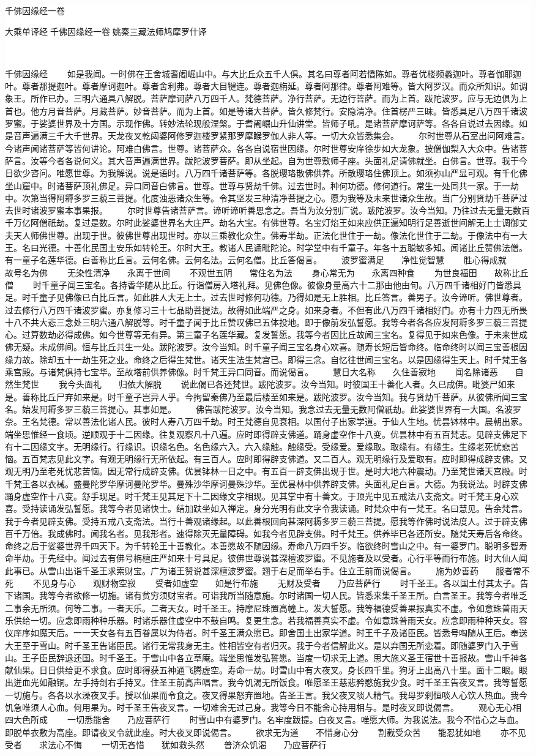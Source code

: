 千佛因缘经一卷


大乘单译经
千佛因缘经一卷
姚秦三藏法师鸠摩罗什译


　　

千佛因缘经
　　如是我闻。一时佛在王舍城耆阇崛山中。与大比丘众五千人俱。其名曰尊者阿若憍陈如。尊者优楼频蠡迦叶。尊者伽耶迦叶。尊者那提迦叶。尊者摩诃迦叶。尊者舍利弗。尊者大目犍连。尊者迦栴延。尊者阿那律。尊者阿难等。皆大阿罗汉。而众所知识。如调象王。所作已办。三明六通具八解脱。菩萨摩诃萨八万四千人。梵德菩萨。净行菩萨。无边行菩萨。而为上首。跋陀波罗。应与无边俱为上首也。他方月音菩萨。月藏菩萨。妙音菩萨。而为上首。如是等诸大菩萨。皆久修梵行。安隐清净。住首楞严三昧。皆悉具足八万四千诸波罗蜜。于娑婆世界及十方国。示现作佛。转妙法轮现般涅槃。于耆阇崛山升仙讲堂。皆师子吼。是诸菩萨摩诃萨等。各各自说过去因缘。如是音声遍满三千大千世界。天龙夜叉乾闼婆阿修罗迦楼罗紧那罗摩睺罗伽人非人等。一切大众皆悉集会。
　　尔时世尊从石室出问阿难言。今诸声闻诸菩萨等皆何讲论。阿难白佛言。世尊。诸菩萨众。各各自说宿世因缘。尔时世尊安庠徐步如大龙象。披僧伽梨入大众中。告诸菩萨言。汝等今者各说何义。其大音声遍满世界。跋陀波罗菩萨。即从坐起。自为世尊敷师子座。头面礼足请佛就坐。白佛言。世尊。我于今日欲少咨问。唯愿世尊。为我解说。说是语时。八万四千诸菩萨等。各脱璎珞散佛供养。所散璎珞住佛顶上。如须弥山严显可观。有千化佛坐山窟中。时诸菩萨顶礼佛足。异口同音白佛言。世尊。世尊与贤劫千佛。过去世时。种何功德。修何道行。常生一处同共一家。于一劫中。次第当得阿耨多罗三藐三菩提。化度浊恶诸众生等。令其坚发三种清净菩提之心。愿为我等及未来世诸众生故。当广分别贤劫千菩萨过去世时诸波罗蜜本事果报。
　　尔时世尊告诸菩萨言。谛听谛听善思念之。吾当为汝分别广说。跋陀波罗。汝今当知。乃往过去无量无数百千万亿阿僧祇劫。复过是数。尔时此娑婆世界名大庄严。劫名大宝。有佛世尊。名宝灯焰王如来应供正遍知明行足善逝世间解无上士调御丈夫天人师佛世尊。出现于世。彼佛世尊出现世时。亦以三乘教化众生。佛寿半劫。正法化世住于一劫。像法化世住于二劫。于像法中有一大王。名曰光德。十善化民国土安乐如转轮王。尔时大王。教诸人民诵毗陀论。时学堂中有千童子。年各十五聪敏多知。闻诸比丘赞佛法僧。有一童子名莲华德。白善称比丘言。云何名佛。云何名法。云何名僧。比丘答偈言。
　　波罗蜜满足　　净性觉智慧
　　胜心得成就　　故号名为佛
　　无染性清净　　永离于世间
　　不观世五阴　　常住名为法
　　身心常无为　　永离四种食
　　为世良福田　　故称比丘僧
　　时千童子闻三宝名。各持香华随从比丘。行诣僧房入塔礼拜。见佛色像。彼像身量高六十二那由他由旬。八万四千诸相好门皆悉具足。时千童子见佛像已白比丘言。如此胜人大无上士。过去世时修何功德。乃得如是无上胜相。比丘答言。善男子。汝今谛听。佛世尊者。过去修行八万四千诸波罗蜜。亦复修习三十七品助菩提法。故得如此端严之身。如来身者。不但有此八万四千诸相好门。亦有十力四无所畏十八不共大悲三念处三明六通八解脱等。时千童子闻于比丘赞叹佛已五体投地。即于像前发弘誓愿。我等今者各各应发阿耨多罗三藐三菩提心。过算数劫必得成佛。如今世尊等无有异。第三童子名莲华藏。复发誓愿。我等今者因比丘故闻三宝名。复得见于如来色像。于未来世成佛无疑。未成佛间。恒与比丘共生一处。跋陀波罗。汝今当知。时千童子闻三宝名身心欢喜。随寿长短后皆命终。临命终时以闻三宝善根因缘力故。除却五十一劫生死之业。命终之后得生梵世。诸天生法生梵宫已。即得三念。自忆往世闻三宝名。以是因缘得生天上。时千梵王各乘宫殿。与诸梵俱持七宝华。至故塔前供养佛像。时千梵王异口同音。而说偈言。
　　慧日大名称　　久住善寂地
　　闻名除诸恶　　自然生梵世
　　我今头面礼　　归依大解脱
　　说此偈已各还梵世。跋陀波罗。汝今当知。时彼国王十善化人者。久已成佛。毗婆尸如来是。善称比丘尸弃如来是。时千童子岂异人乎。今拘留秦佛乃至最后楼至如来是。跋陀波罗。汝今当知。我与贤劫千菩萨。从彼佛所闻三宝名。始发阿耨多罗三藐三菩提心。其事如是。
　　佛告跋陀波罗。汝今当知。我念过去无量无数阿僧祇劫。此娑婆世界有一大国。名波罗奈。王名梵德。常以善法化诸人民。彼时人寿八万四千劫。时王梵德自见衰相。以国付子出家学道。于仙人生地。忧昙钵林中。晨朝出家。端坐思惟经一食顷。逆顺观于十二因缘。往复观察凡十八遍。应时即得辟支佛道。踊身虚空作十八变。优昙林中有五百梵志。见辟支佛足下有十二因缘文字。无明缘行。行缘识。识缘名色。名色缘六入。六入缘触。触缘受。受缘爱。爱缘取。取缘有。有缘生。生缘老死忧悲苦恼。五百梵志见此文字。有观无明缘行无所依起。有三百人。应时即得辟支佛道。又二百人。观无明缘行及爱取有。应时即得成辟支佛。又观无明乃至老死忧悲苦恼。因无常行成辟支佛。优昙钵林一日之中。有五百一辟支佛出现于世。是时大地六种震动。乃至梵世诸天宫殿。时千梵王各以衣裓。盛曼陀罗华摩诃曼陀罗华。曼殊沙华摩诃曼殊沙华。至优昙林中供养辟支佛。头面礼足白言。大德。为我说法。时辟支佛踊身虚空作十八变。舒手现足。时千梵王见其足下十二因缘文字相现。见其掌中有十善文。于顶光中见五戒法八支斋文。时千梵王身心欢喜。受持读诵发弘誓愿。我等今者见诸快士。结加趺坐如入禅定。身分光明有此文字令我读诵。时梵众中有一梵王。名曰慧见。告余梵言。我于今者见辟支佛。受持五戒八支斋法。当行十善观诸缘起。以此善根回向甚深阿耨多罗三藐三菩提。愿我等作佛时说法度人。过于辟支佛百千万倍。我成佛时。闻我名者。见我形者。速得除灭无量障碍。如我今者见辟支佛。时千梵王。供养毕已各还所安。随梵天寿后各命终。命终之后于娑婆世界千四天下。为千转轮王十善教化。本善愿故不随因缘。寿命八万四千岁。临欲终时雪山之中。有一婆罗门。聪明多智寿命半劫。于先经中。闻过去有佛号栴檀庄严如来十号具足。彼佛世尊说甚深檀波罗蜜。不见施者及以受者。心行平等而行布施。时大仙人闻此事已。从雪山出诣千圣王求索财宝。广为诸王赞说甚深檀波罗蜜。翘于右足而举右手。住立王前而说偈言。
　　施为妙善药　　服者常不死
　　不见身与心　　观财物空寂
　　受者如虚空　　如是行布施
　　无财及受者　　乃应菩萨行
　　时千圣王。各以国土付其太子。告下诸国。我等今者欲修一切施。诸有贫穷须财宝者。可诣我所当随意施。尔时诸国一切人民。皆悉来集千圣王所。白言圣王。我等今者唯乏二事余无所须。何等二事。一者天乐。二者天女。时千圣王。持摩尼珠置高幢上。发大誓愿。我等福德受善果报真实不虚。令如意珠普雨天乐供给一切。应念即雨种种乐器。时诸乐器住虚空中不鼓自鸣。复更生念。若我福善真实不虚。令如意珠普雨天女。应念即雨种种天女。容仪庠序如魔天后。一一天女各有五百眷属以为侍者。时千圣王满众愿已。即舍国土出家学道。时王千子及诸臣民。皆悉号啕随从王后。奉送大王至于雪山。时千圣王告诸臣民。诸行无常我身无主。性相皆空有者归灭。我于今者信解此义。是以弃国无所恋着。即随婆罗门入于雪山。王子臣民辞退还国。时千圣王。于雪山中各立草庵。端坐思惟发弘誓愿。当度一切求无上道。思大施义圣王宿世十善报故。雪山千神各献仙果。日日供给更不求食。应时即得获五神通飞腾虚空。寿命一劫。时雪山中有大夜叉。身长四千里。狗牙上出高八十里。面十二眼。眼出迸血光如融铜。左手持剑右手持叉。住圣王前高声唱言。我今饥渴无所饭食。唯愿圣王慈悲矜愍施我少食。时千圣王告夜叉言。我等誓愿一切施与。各各以水澡夜叉手。授以仙果而令食之。夜叉得果怒弃置地。告圣王言。我父夜叉啖人精气。我母罗刹恒啖人心饮人热血。我今饥急唯须人心血。何用果为。时千圣王告夜叉言。一切难舍无过己身。我等今日不能舍心持用相与。是时夜叉即说偈言。
　　观心无心相　　四大色所成
　　一切悉能舍　　乃应菩萨行
　　时雪山中有婆罗门。名牢度跋提。白夜叉言。唯愿大师。为我说法。我今不惜心之与血。即脱单衣敷为高座。即请夜叉令就此座。时大夜叉即说偈言。
　　欲求无为道　　不惜身心分
　　割截受众苦　　能忍犹如地
　　亦不见受者　　求法心不悔
　　一切无吝惜　　犹如救头然
　　普济众饥渴　　乃应菩萨行